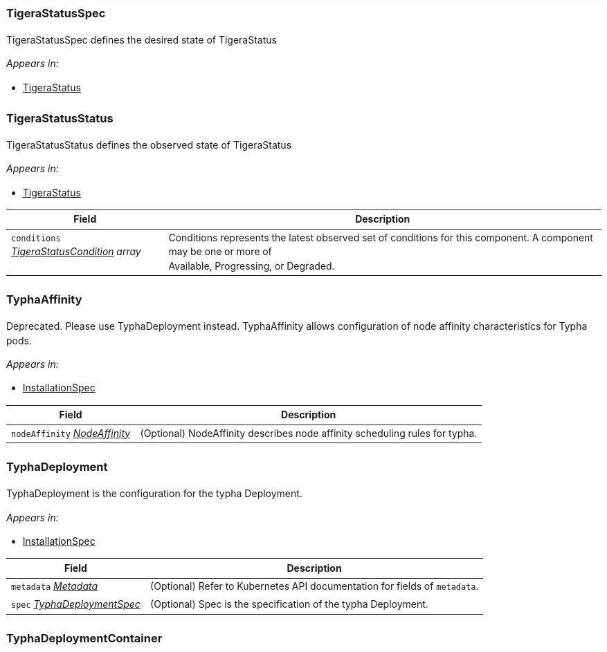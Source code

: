 


### TigeraStatusSpec



TigeraStatusSpec defines the desired state of TigeraStatus

_Appears in:_
- [TigeraStatus](#tigerastatus)



### TigeraStatusStatus



TigeraStatusStatus defines the observed state of TigeraStatus

_Appears in:_
- [TigeraStatus](#tigerastatus)

| Field | Description |
| --- | --- |
| `conditions` _[TigeraStatusCondition](#tigerastatuscondition) array_ | Conditions represents the latest observed set of conditions for this component. A component may be one or more of<br />Available, Progressing, or Degraded. |


### TyphaAffinity



Deprecated. Please use TyphaDeployment instead.
TyphaAffinity allows configuration of node affinity characteristics for Typha pods.

_Appears in:_
- [InstallationSpec](#installationspec)

| Field | Description |
| --- | --- |
| `nodeAffinity` _[NodeAffinity](#nodeaffinity)_ | (Optional) NodeAffinity describes node affinity scheduling rules for typha. |


### TyphaDeployment



TyphaDeployment is the configuration for the typha Deployment.

_Appears in:_
- [InstallationSpec](#installationspec)

| Field | Description |
| --- | --- |
| `metadata` _[Metadata](#metadata)_ | (Optional) Refer to Kubernetes API documentation for fields of `metadata`. |
| `spec` _[TyphaDeploymentSpec](#typhadeploymentspec)_ | (Optional) Spec is the specification of the typha Deployment. |


### TyphaDeploymentContainer

